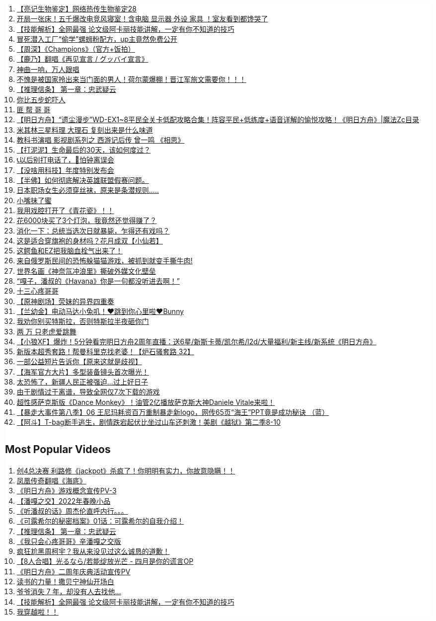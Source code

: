 1. [【亮记生物鉴定】网络热传生物鉴定28](https://www.bilibili.com/video/BV1Y5411c7F3)
1. [开局一张床！五千爆改电竞风寝室！含电脑 显示器  外设 家具 ！室友看到都馋哭了](https://www.bilibili.com/video/BV1hy4y1474R)
1. [【技能解析】全网最强 论文级阿卡丽技能讲解，一定有你不知道的技巧](https://www.bilibili.com/video/BV1Cv411L7AL)
1. [冒死潜入工厂“偷学”螺蛳粉配方，up主竟然免费公开](https://www.bilibili.com/video/BV12v41177Yy)
1. [【周深】《Champions》（官方+饭拍）](https://www.bilibili.com/video/BV16i4y1A7rs)
1. [【鹿乃】翻唱《再见宣言 / グッバイ宣言》](https://www.bilibili.com/video/BV1m54y1L7wh)
1. [神曲一响，万人跟唱](https://www.bilibili.com/video/BV1aU4y1b7hn)
1. [不愧是被国家拎出来当门面的男人！荷尔蒙爆棚！晋江军旅文需要你！！！](https://www.bilibili.com/video/BV1Yy4y1x7hv)
1. [【推理信条】 第一章：忠武疑云](https://www.bilibili.com/video/BV1cq4y1J746)
1. [你比五步蛇吓人](https://www.bilibili.com/video/BV1Zv41177Fq)
1. [匪 帮 哥 哥](https://www.bilibili.com/video/BV1uB4y1c7Vo)
1. [【明日方舟】“遗尘漫步”WD-EX1~8平民全关卡低配攻略合集！阵容平民+低练度+语音详解的愉悦攻略！《明日方舟》|魔法Zc目录](https://www.bilibili.com/video/BV1XU4y1h7Nm)
1. [米其林三星料理 大理石 复刻出来是什么味道](https://www.bilibili.com/video/BV1rv41177eL)
1. [教科书演唱 影视剧系列之 西游记后传 曾一鸣 《相思》](https://www.bilibili.com/video/BV1G84y1F7xP)
1. [【打泥泥】生命最后的30天，该如何度过？](https://www.bilibili.com/video/BV1Up4y1t7q4)
1. [📞以后别打电话了，👴怕钟离误会](https://www.bilibili.com/video/BV1wZ4y1F7Xz)
1. [【没啥用科技】年度特别发布会](https://www.bilibili.com/video/BV1Rh411U738)
1. [【半佛】如何彻底解决英雄联盟假赛问题。](https://www.bilibili.com/video/BV1di4y1A75D)
1. [日本职场女生必须穿丝袜，原来是条潜规则.....](https://www.bilibili.com/video/BV1qA411L7TA)
1. [小嘴抹了蜜](https://www.bilibili.com/video/BV1F54y1j7vi)
1. [我用戏腔打开了《青花瓷》！！](https://www.bilibili.com/video/BV1N64y1U7Hs)
1. [花6000块买了3个灯泡，我竟然还觉得赚了？](https://www.bilibili.com/video/BV1vf4y1s7Qp)
1. [消化一下：总统当选次日就暴毙，乍得还有戏吗？](https://www.bilibili.com/video/BV1Rv41177qC)
1. [这是适合穿旗袍的身材吗？花月成双【小仙若】](https://www.bilibili.com/video/BV1pf4y1s7nM)
1. [这鳄鱼和EZ把我脑血栓气出来了！](https://www.bilibili.com/video/BV1j84y1F7xx)
1. [来自俄罗斯民间的恐怖躲猫猫游戏，被抓到就变手撕牛肉!](https://www.bilibili.com/video/BV1bB4y1A7GP)
1. [世界名画《神奈氚冲浪里》撕破外媒文化壁垒](https://www.bilibili.com/video/BV1SK411F74U)
1. [“嘎子，潘叔的《Havana》你是一句都没听进去啊！”](https://www.bilibili.com/video/BV18v411L7iY)
1. [十三心疼哥哥](https://www.bilibili.com/video/BV1P64y1U7Ep)
1. [【原神剧场】荧妹的异界四重奏](https://www.bilibili.com/video/BV1AA411V7sr)
1. [【兰幼金】电动马达小兔叽！❤跳到你心里啦❤Bunny](https://www.bilibili.com/video/BV1yK4y1o7Gq)
1. [我劝你别买特斯拉，否则特斯拉半夜砸你门](https://www.bilibili.com/video/BV1Qy4y1W72E)
1. [两 万 只老虎爱跳舞](https://www.bilibili.com/video/BV1dh411U7nD)
1. [【小狼XF】爆炸！5分钟看完明日方舟2周年直播：送6星/新斯卡蒂/凯尔希/l2d/大量福利/新主线/新系统《明日方舟》](https://www.bilibili.com/video/BV1ny4y147th)
1. [新版本超秀套路！帮曼科里克找老婆！【炉石骚套路 32】](https://www.bilibili.com/video/BV1M64y1i78V)
1. [一部公益短片告诉你【原来这就是歧视】](https://www.bilibili.com/video/BV18K4y1P76F)
1. [【海军官方大片】多型装备镜头首次曝光！](https://www.bilibili.com/video/BV1hf4y1s7FK)
1. [太恐怖了，新疆人民正被强迫...过上好日子](https://www.bilibili.com/video/BV1XK4y1o7w1)
1. [由于剧情过于离谱，导致全网仅7次下载的游戏](https://www.bilibili.com/video/BV1C54y1L7Yi)
1. [超性感萨克斯版《Dance Monkey》！油管2亿播放萨克斯大神Daniele Vitale来啦！](https://www.bilibili.com/video/BV1N64y1U7Ki)
1. [【暴走大事件第八季】06 王尼玛耗资百万重制暴走新logo，网传65页“海王”PPT竟是成功秘诀 （蓝）](https://www.bilibili.com/video/BV1Zy4y1W7sb)
1. [【阿斗】T-bag断手逃生，剧情跌宕起伏比坐过山车还刺激！美剧《越狱》第二季8-10](https://www.bilibili.com/video/BV1e5411g7Su)

## Most Popular Videos
1. [创4总决赛 利路修《jackpot》杀疯了！你明明有实力，你故意隐瞒！！](https://www.bilibili.com/video/BV1rf4y1s7rL)
1. [凤凰传奇翻唱《海底》](https://www.bilibili.com/video/BV1qp4y1t7DJ)
1. [《明日方舟》游戏概念宣传PV-3](https://www.bilibili.com/video/BV1Ap4y1b7UC)
1. [【潘嘎之交】2022年春晚小品](https://www.bilibili.com/video/BV1Pv411j79y)
1. [《听潘叔的话》周杰伦直呼内行。。。](https://www.bilibili.com/video/BV1Hh411S7U3)
1. [《可露希尔的秘密档案》01话：可露希尔的自我介绍！](https://www.bilibili.com/video/BV1tQ4y1Z7qA)
1. [【推理信条】 第一章：忠武疑云](https://www.bilibili.com/video/BV1cq4y1J746)
1. [《我只会心疼哥哥》辛潘嘎之交版](https://www.bilibili.com/video/BV1uh411m7mY)
1. [疯狂尬黑周柯宇？我从来没见过这么诚恳的道歉！](https://www.bilibili.com/video/BV16f4y1p7p2)
1. [【8人合唱】光るなら/若能绽放光芒 - 四月是你的谎言OP](https://www.bilibili.com/video/BV1Xp4y1t76t)
1. [《明日方舟》二周年庆典活动宣传PV](https://www.bilibili.com/video/BV16B4y1A7ar)
1. [读书的力量！撒贝宁神仙开场白](https://www.bilibili.com/video/BV1KK411c74i)
1. [爷爷消失 7 年，却没有人去找他…](https://www.bilibili.com/video/BV1T5411w7JC)
1. [【技能解析】全网最强 论文级阿卡丽技能讲解，一定有你不知道的技巧](https://www.bilibili.com/video/BV1Cv411L7AL)
1. [我穿越啦！！](https://www.bilibili.com/video/BV1q64y1y7e2)